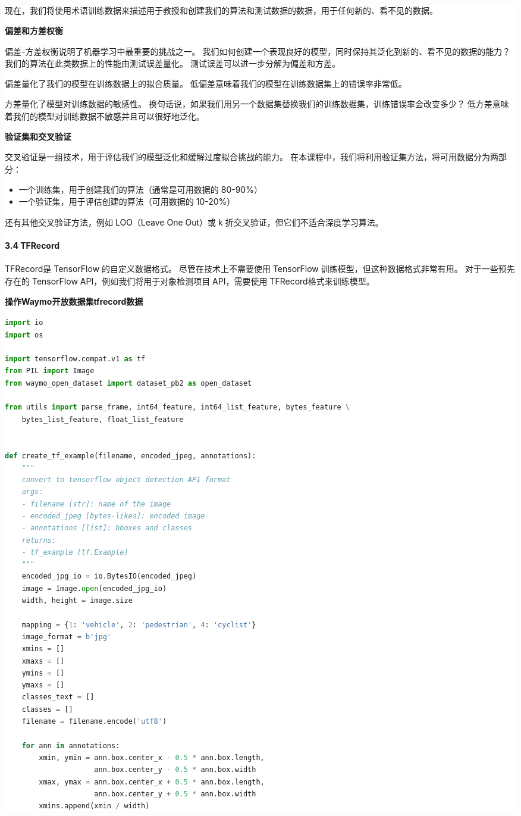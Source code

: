 现在，我们将使用术语训练数据来描述用于教授和创建我们的算法和测试数据的数据，用于任何新的、看不见的数据。

**偏差和方差权衡**

偏差-方差权衡说明了机器学习中最重要的挑战之一。 我们如何创建一个表现良好的模型，同时保持其泛化到新的、看不见的数据的能力？ 我们的算法在此类数据上的性能由测试误差量化。 测试误差可以进一步分解为偏差和方差。

偏差量化了我们的模型在训练数据上的拟合质量。 低偏差意味着我们的模型在训练数据集上的错误率非常低。

方差量化了模型对训练数据的敏感性。 换句话说，如果我们用另一个数据集替换我们的训练数据集，训练错误率会改变多少？ 低方差意味着我们的模型对训练数据不敏感并且可以很好地泛化。

**验证集和交叉验证**

交叉验证是一组技术，用于评估我们的模型泛化和缓解过度拟合挑战的能力。 在本课程中，我们将利用验证集方法，将可用数据分为两部分：

- 一个训练集，用于创建我们的算法（通常是可用数据的 80-90%）
- 一个验证集，用于评估创建的算法（可用数据的 10-20%）

还有其他交叉验证方法，例如 LOO（Leave One Out）或 k 折交叉验证，但它们不适合深度学习算法。 

#### 3.4 TFRecord

TFRecord是 TensorFlow 的自定义数据格式。 尽管在技术上不需要使用 TensorFlow 训练模型，但这种数据格式非常有用。 对于一些预先存在的 TensorFlow API，例如我们将用于对象检测项目 API，需要使用 TFRecord格式来训练模型。 

**操作Waymo开放数据集tfrecord数据**

```python
import io
import os

import tensorflow.compat.v1 as tf
from PIL import Image
from waymo_open_dataset import dataset_pb2 as open_dataset

from utils import parse_frame, int64_feature, int64_list_feature, bytes_feature \
    bytes_list_feature, float_list_feature


def create_tf_example(filename, encoded_jpeg, annotations):
    """
    convert to tensorflow object detection API format
    args:
    - filename [str]: name of the image
    - encoded_jpeg [bytes-likes]: encoded image
    - annotations [list]: bboxes and classes
    returns:
    - tf_example [tf.Example]
    """
    encoded_jpg_io = io.BytesIO(encoded_jpeg)
    image = Image.open(encoded_jpg_io)
    width, height = image.size

    mapping = {1: 'vehicle', 2: 'pedestrian', 4: 'cyclist'}
    image_format = b'jpg'
    xmins = []
    xmaxs = []
    ymins = []
    ymaxs = []
    classes_text = []
    classes = []
    filename = filename.encode('utf8')

    for ann in annotations:
        xmin, ymin = ann.box.center_x - 0.5 * ann.box.length, 
                     ann.box.center_y - 0.5 * ann.box.width
        xmax, ymax = ann.box.center_x + 0.5 * ann.box.length,  
                     ann.box.center_y + 0.5 * ann.box.width
        xmins.append(xmin / width)
```